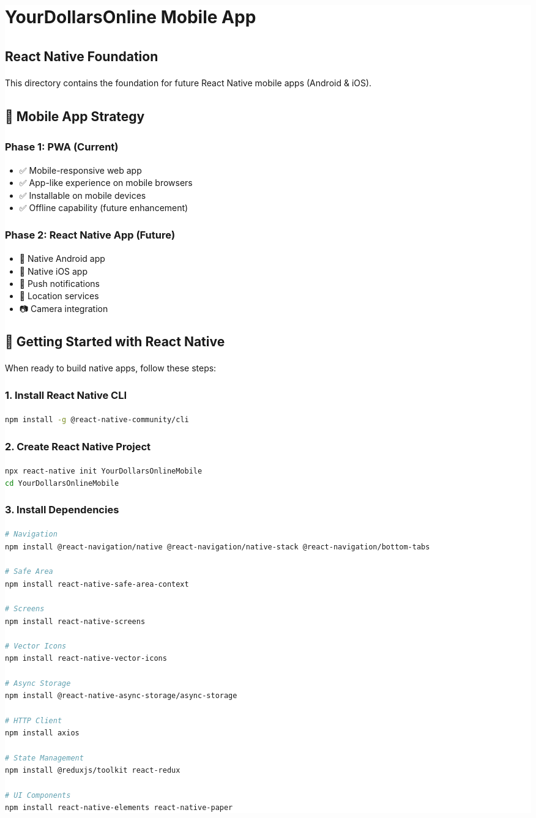 # YourDollarsOnline Mobile App
## React Native Foundation

This directory contains the foundation for future React Native mobile apps (Android & iOS).

## 📱 Mobile App Strategy

### Phase 1: PWA (Current)
- ✅ Mobile-responsive web app
- ✅ App-like experience on mobile browsers
- ✅ Installable on mobile devices
- ✅ Offline capability (future enhancement)

### Phase 2: React Native App (Future)
- 📱 Native Android app
- 🍎 Native iOS app
- 🔔 Push notifications
- 📍 Location services
- 📷 Camera integration

## 🚀 Getting Started with React Native

When ready to build native apps, follow these steps:

### 1. Install React Native CLI
```bash
npm install -g @react-native-community/cli
```

### 2. Create React Native Project
```bash
npx react-native init YourDollarsOnlineMobile
cd YourDollarsOnlineMobile
```

### 3. Install Dependencies
```bash
# Navigation
npm install @react-navigation/native @react-navigation/native-stack @react-navigation/bottom-tabs

# Safe Area
npm install react-native-safe-area-context

# Screens
npm install react-native-screens

# Vector Icons
npm install react-native-vector-icons

# Async Storage
npm install @react-native-async-storage/async-storage

# HTTP Client
npm install axios

# State Management
npm install @reduxjs/toolkit react-redux

# UI Components
npm install react-native-elements react-native-paper
```